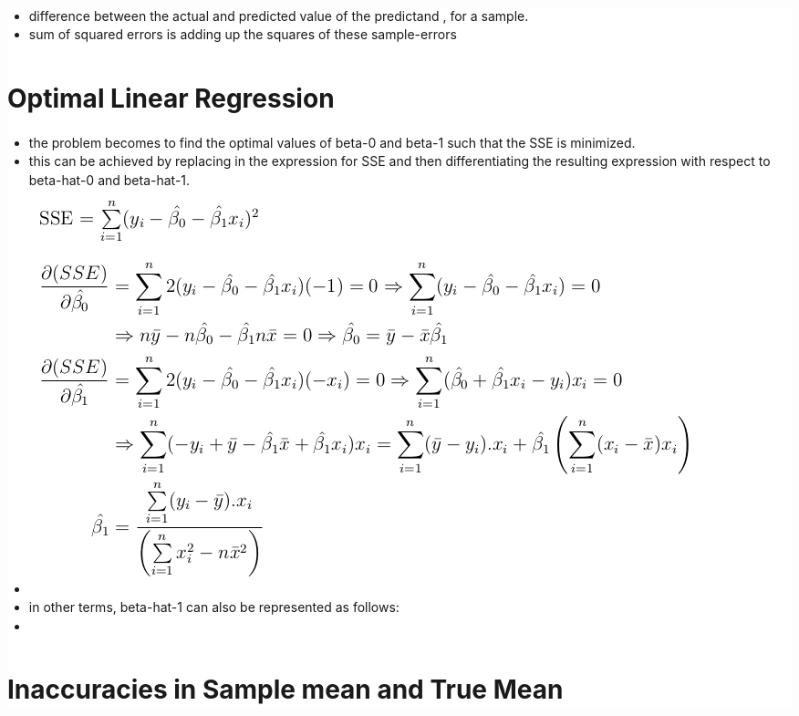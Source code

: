- difference between the actual and predicted value of the predictand , for a sample. ![This is the rendered form of the equation. You can not edit this directly. Right click will give you the option to save the image, and in most browsers you can drag the image onto your desktop or another program.](https://latex.codecogs.com/gif.latex?e_i%20%3D%20y_i%20-%20%5Chat%7By_i%7D)
- sum of squared errors is adding up the squares of these sample-errors  ![This is the rendered form of the equation. You can not edit this directly. Right click will give you the option to save the image, and in most browsers you can drag the image onto your desktop or another program.](https://latex.codecogs.com/gif.latex?%5Ctextrm%7BSSE%7D%20%3D%20%5Csum%5Climits_%7Bi%3D1%7D%5En%20e_i%5E2%20%3D%20%5Csum%5Climits_%7Bi%3D1%7D%5En%20%5Cleft%28y_i%20-%20%5Chat%7By_i%7D%20%5Cright%20%29%5E2)

# Optimal Linear Regression<a name="optimal-lr"></a>

- the problem becomes to find the optimal values of beta-0 and beta-1 such that the SSE is minimized.
- this can be achieved by replacing ![This is the rendered form of the equation. You can not edit this directly. Right click will give you the option to save the image, and in most browsers you can drag the image onto your desktop or another program.](https://latex.codecogs.com/gif.latex?%5Chat%7By_i%7D%20%3D%20%5Chat%7B%5Cbeta_0%7D%20&plus;%20%5Chat%7B%5Cbeta_1%7Dx_i) in the expression for SSE and then differentiating the resulting expression with respect to beta-hat-0 and beta-hat-1.
- <img src="sse-derivation.png" />
- in other terms, beta-hat-1 can also be represented as follows:
  ![This is the rendered form of the equation. You can not edit this directly. Right click will give you the option to save the image, and in most browsers you can drag the image onto your desktop or another program.](https://latex.codecogs.com/gif.latex?%5Cbeta_1%20%3D%20%5Cfrac%7B%5Csum%5Climits_%7Bi%3D1%7D%5En%20%28y_i%20-%20%5Cbar%7By%7D%29.x_i%20&plus;%200%7D%7B%5Cleft%28n%5Cbar%7Bx%7D%5E2%20-%20%5Csum%5Climits_%7Bi%3D1%7D%5En%20x_i%5E2%20%5Cright%20%29%7D%20%3D%20%5Cfrac%7B%5Csum%5Climits_%7Bi%3D1%7D%5En%20%28y_i%20-%20%5Cbar%7By%7D%29.x_i%20-%20%5Csum%5Climits_%7Bi%3D1%7D%5En%20%28y_i%20-%20%5Cbar%7By%7D%29.%5Cbar%7Bx%7D%20%7D%7B%5Cleft%28n%5Cbar%7Bx%7D%5E2%20-%20%5Csum%5Climits_%7Bi%3D1%7D%5En%20x_i%5E2%20%5Cright%20%29%7D%20%3D%20%5Cfrac%7B%5Csum%5Climits_%7Bi%3D1%7D%5En%20%28y_i%20-%20%5Cbar%7By%7D%29.%28x_i%20-%20%5Cbar%7Bx%7D%29%20%7D%7B%5Cleft%28n%5Cbar%7Bx%7D%5E2%20-%20%5Csum%5Climits_%7Bi%3D1%7D%5En%20x_i%5E2%20%5Cright%20%29%7D)
- 



# Inaccuracies in Sample mean and True Mean<a name="sample-mean-vs-true-mean"></a>
